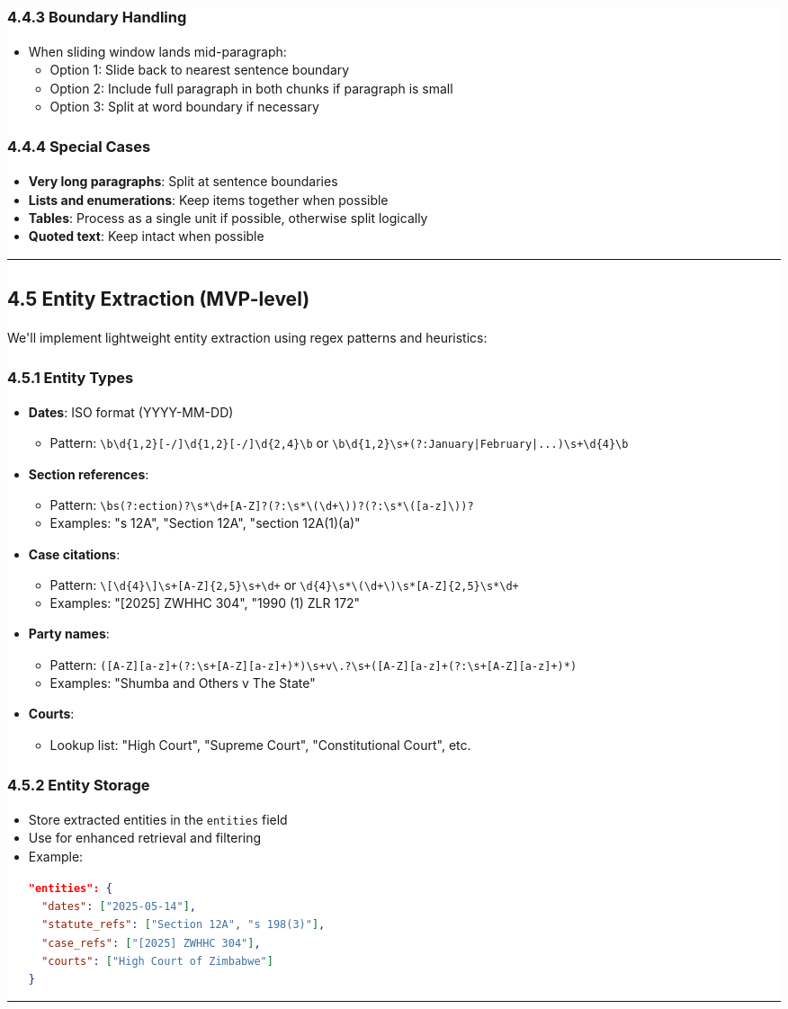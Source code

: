 ### 4.4.3 Boundary Handling

- When sliding window lands mid-paragraph:
  - Option 1: Slide back to nearest sentence boundary
  - Option 2: Include full paragraph in both chunks if paragraph is small
  - Option 3: Split at word boundary if necessary

### 4.4.4 Special Cases

- **Very long paragraphs**: Split at sentence boundaries
- **Lists and enumerations**: Keep items together when possible
- **Tables**: Process as a single unit if possible, otherwise split logically
- **Quoted text**: Keep intact when possible

---

## 4.5 Entity Extraction (MVP-level)

We'll implement lightweight entity extraction using regex patterns and heuristics:

### 4.5.1 Entity Types

- **Dates**: ISO format (YYYY-MM-DD)
  - Pattern: `\b\d{1,2}[-/]\d{1,2}[-/]\d{2,4}\b` or `\b\d{1,2}\s+(?:January|February|...)\s+\d{4}\b`

- **Section references**:
  - Pattern: `\bs(?:ection)?\s*\d+[A-Z]?(?:\s*\(\d+\))?(?:\s*\([a-z]\))?`
  - Examples: "s 12A", "Section 12A", "section 12A(1)(a)"

- **Case citations**:
  - Pattern: `\[\d{4}\]\s+[A-Z]{2,5}\s+\d+` or `\d{4}\s*\(\d+\)\s*[A-Z]{2,5}\s*\d+`
  - Examples: "[2025] ZWHHC 304", "1990 (1) ZLR 172"

- **Party names**:
  - Pattern: `([A-Z][a-z]+(?:\s+[A-Z][a-z]+)*)\s+v\.?\s+([A-Z][a-z]+(?:\s+[A-Z][a-z]+)*)`
  - Examples: "Shumba and Others v The State"

- **Courts**:
  - Lookup list: "High Court", "Supreme Court", "Constitutional Court", etc.

### 4.5.2 Entity Storage

- Store extracted entities in the `entities` field
- Use for enhanced retrieval and filtering
- Example:
  ```json
  "entities": {
    "dates": ["2025-05-14"],
    "statute_refs": ["Section 12A", "s 198(3)"],
    "case_refs": ["[2025] ZWHHC 304"],
    "courts": ["High Court of Zimbabwe"]
  }
  ```

---
